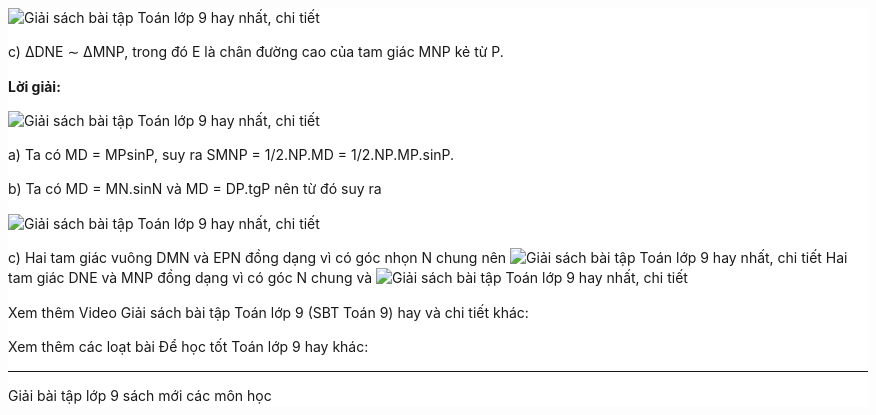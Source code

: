 ![Giải sách bài tập Toán lớp 9 hay nhất, chi tiết](https://vietjack.com/giai-sbt-toan-9/images/bai-8-trang-117-sach-bai-tap-toan-9-tap-1-1.PNG)

c) ΔDNE ∼ ΔMNP, trong đó E là chân đường cao của tam giác MNP kẻ từ P.

**Lời giải:**

![Giải sách bài tập Toán lớp 9 hay nhất, chi tiết](https://vietjack.com/giai-sbt-toan-9/images/bai-8-trang-117-sach-bai-tap-toan-9-tap-1-2.PNG)

a) Ta có MD = MPsinP, suy ra SMNP = 1/2.NP.MD = 1/2.NP.MP.sinP.

b) Ta có MD = MN.sinN và MD = DP.tgP nên từ đó suy ra 

![Giải sách bài tập Toán lớp 9 hay nhất, chi tiết](https://vietjack.com/giai-sbt-toan-9/images/bai-8-trang-117-sach-bai-tap-toan-9-tap-1-3.PNG)

c) Hai tam giác vuông DMN và EPN đồng dạng vì có góc nhọn N chung nên ![Giải sách bài tập Toán lớp 9 hay nhất, chi tiết](https://vietjack.com/giai-sbt-toan-9/images/bai-8-trang-117-sach-bai-tap-toan-9-tap-1-4.PNG) Hai tam giác DNE và MNP đồng dạng vì có góc N chung và ![Giải sách bài tập Toán lớp 9 hay nhất, chi tiết](https://vietjack.com/giai-sbt-toan-9/images/bai-8-trang-117-sach-bai-tap-toan-9-tap-1-4.PNG)

Xem thêm Video Giải sách bài tập Toán lớp 9 (SBT Toán 9) hay và chi tiết khác:

Xem thêm các loạt bài Để học tốt Toán lớp 9 hay khác:

* * *

Giải bài tập lớp 9 sách mới các môn học
